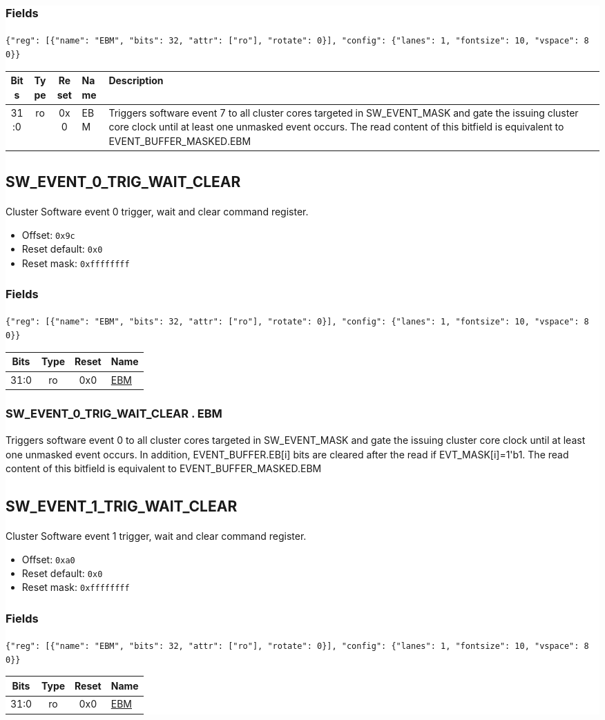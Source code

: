 ### Fields

```wavejson
{"reg": [{"name": "EBM", "bits": 32, "attr": ["ro"], "rotate": 0}], "config": {"lanes": 1, "fontsize": 10, "vspace": 80}}
```

|  Bits  |  Type  |  Reset  | Name   | Description                                                                                                                                                                                                                           |
|:------:|:------:|:-------:|:-------|:--------------------------------------------------------------------------------------------------------------------------------------------------------------------------------------------------------------------------------------|
|  31:0  |   ro   |   0x0   | EBM    | Triggers software event 7 to all cluster cores targeted in SW_EVENT_MASK and gate the issuing cluster core clock until at least one unmasked event occurs. The read content of this bitfield is equivalent to EVENT_BUFFER_MASKED.EBM |

## SW_EVENT_0_TRIG_WAIT_CLEAR
Cluster Software event 0 trigger, wait and clear command register.
- Offset: `0x9c`
- Reset default: `0x0`
- Reset mask: `0xffffffff`

### Fields

```wavejson
{"reg": [{"name": "EBM", "bits": 32, "attr": ["ro"], "rotate": 0}], "config": {"lanes": 1, "fontsize": 10, "vspace": 80}}
```

|  Bits  |  Type  |  Reset  | Name                                    |
|:------:|:------:|:-------:|:----------------------------------------|
|  31:0  |   ro   |   0x0   | [EBM](#sw_event_0_trig_wait_clear--ebm) |

### SW_EVENT_0_TRIG_WAIT_CLEAR . EBM
Triggers software event 0 to all cluster cores targeted in SW_EVENT_MASK and gate the issuing cluster core clock until at least one unmasked event occurs.
In addition, EVENT_BUFFER.EB[i] bits are cleared after the read if EVT_MASK[i]=1'b1. The read content of this bitfield is equivalent to EVENT_BUFFER_MASKED.EBM

## SW_EVENT_1_TRIG_WAIT_CLEAR
Cluster Software event 1 trigger, wait and clear command register.
- Offset: `0xa0`
- Reset default: `0x0`
- Reset mask: `0xffffffff`

### Fields

```wavejson
{"reg": [{"name": "EBM", "bits": 32, "attr": ["ro"], "rotate": 0}], "config": {"lanes": 1, "fontsize": 10, "vspace": 80}}
```

|  Bits  |  Type  |  Reset  | Name                                    |
|:------:|:------:|:-------:|:----------------------------------------|
|  31:0  |   ro   |   0x0   | [EBM](#sw_event_1_trig_wait_clear--ebm) |
